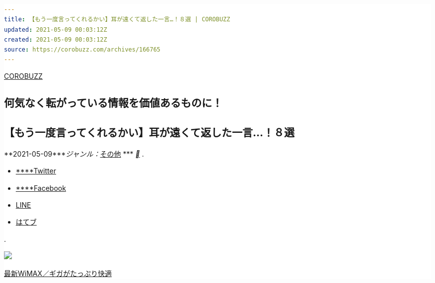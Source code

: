 ```yaml
---
title: 【もう一度言ってくれるかい】耳が遠くて返した一言…！８選 | COROBUZZ
updated: 2021-05-09 00:03:12Z
created: 2021-05-09 00:03:12Z
source: https://corobuzz.com/archives/166765
---
```


[COROBUZZ](https://corobuzz.com/)

## 何気なく転がっている情報を価値あるものに！

## 【もう一度言ってくれるかい】耳が遠くて返した一言…！８選

  **2021-05-09****ジャンル：*[その他](https://corobuzz.com/archives/category/other)  ***  [**](https://corobuzz.com/archives/type/aside)  .

- [****Twitter](http://twitter.com/share?count=horizontal&original_referer=https://corobuzz.com/archives/166765&text=%E3%80%90%E3%82%82%E3%81%86%E4%B8%80%E5%BA%A6%E8%A8%80%E3%81%A3%E3%81%A6%E3%81%8F%E3%82%8C%E3%82%8B%E3%81%8B%E3%81%84%E3%80%91%E8%80%B3%E3%81%8C%E9%81%A0%E3%81%8F%E3%81%A6%E8%BF%94%E3%81%97%E3%81%9F%E4%B8%80%E8%A8%80%E2%80%A6%EF%BC%81%EF%BC%98%E9%81%B8&url=https://corobuzz.com/archives/166765&via=corobuzz)

- [****Facebook](http://www.facebook.com/share.php?u=https://corobuzz.com/archives/166765)

- [LINE](http://line.me/R/msg/text/?%E3%80%90%E3%82%82%E3%81%86%E4%B8%80%E5%BA%A6%E8%A8%80%E3%81%A3%E3%81%A6%E3%81%8F%E3%82%8C%E3%82%8B%E3%81%8B%E3%81%84%E3%80%91%E8%80%B3%E3%81%8C%E9%81%A0%E3%81%8F%E3%81%A6%E8%BF%94%E3%81%97%E3%81%9F%E4%B8%80%E8%A8%80%E2%80%A6%EF%BC%81%EF%BC%98%E9%81%B8%0D%0Ahttps://corobuzz.com/archives/166765)

- [はてブ](http://b.hatena.ne.jp/add?mode=confirm&url=https://corobuzz.com/archives/166765&title=%E3%80%90%E3%82%82%E3%81%86%E4%B8%80%E5%BA%A6%E8%A8%80%E3%81%A3%E3%81%A6%E3%81%8F%E3%82%8C%E3%82%8B%E3%81%8B%E3%81%84%E3%80%91%E8%80%B3%E3%81%8C%E9%81%A0%E3%81%8F%E3%81%A6%E8%BF%94%E3%81%97%E3%81%9F%E4%B8%80%E8%A8%80%E2%80%A6%EF%BC%81%EF%BC%98%E9%81%B8)

.

[![](../_resources/20a62dd7a163cbdb89c270276caa2b56.png)](https://www.googleadservices.com/pagead/aclk?sa=L&ai=CXZd_oyaXYLyrFdGes8IPt4mIoA2c4NKWYtT72Ma9Df_sp46PEhABILPolR5giZvFhPQToAHFvIfzA8gBCakCrd2V-XDGQz6oAwHIA8sEqgTXAU_QzxsLnPv0aQl0fAT8Hb7Av__VcZsDlr0YUYxNOrfkYv5W7Dypp1hkwU_8tjbH_bscHmk5lLJQq_D2nu2Bul7LNhlrH5OODHlwq0z6ERXfow9admzMvP5ov8RQJu_HWnDAxy36_rkd6l-eEYzA8W1TQBccnb_-20tfDyvwtjXr6DGD_y7OuyGAeL2qCZAQBB-r-P56-8lXF0e0IOBaNfKKaTHFAUBuHnyAHsi1UO7v4Knjftc4eY8a5VoqkeYL2P0LK3BZM0GX_KdyWpgPeo-4d2lalWciwASBq7CBwgOgBi6AB6PD-AyoB4qcsQKoB9XJG6gH8NkbqAfy2RuoB47OG6gHk9gbqAe6BqgH7paxAqgHpr4bqAfs1RuoB_PRG6gH7NUbqAeW2BvYBwDSCAcIgGEQARgesQkJt1IhXmHXvIAKAZgLAcgLAYAMAbgMAbgTiCfYEwyIFAHQFQGYFgGAFwE&ae=1&num=1&cid=CAASEuRoVSrrl3CdjrsfmvD6Cwm8sg&sig=AOD64_322b48Et7YWq4U-CD9qEkCm9lMpQ&client=ca-pub-2186494585251843&nb=9&adurl=https://gmobb.jp/wimax/waribiki/%3Fpid%3Dadw103%26utm_source%3Dgoogle%26utm_medium%3Ddisplay%26utm_campaign%3Dwaribiki%26utm_term%3Dwimax_rtg%26utm_content%3Drtg_responsive%26gclid%3DEAIaIQobChMI_IjIiqa78AIVUc9MAh23BALUEAEYASAAEgK-l_D_BwE)

[最新WiMAX／ギガがたっぷり快適](https://www.googleadservices.com/pagead/aclk?sa=L&ai=CXZd_oyaXYLyrFdGes8IPt4mIoA2c4NKWYtT72Ma9Df_sp46PEhABILPolR5giZvFhPQToAHFvIfzA8gBCakCrd2V-XDGQz6oAwHIA8sEqgTXAU_QzxsLnPv0aQl0fAT8Hb7Av__VcZsDlr0YUYxNOrfkYv5W7Dypp1hkwU_8tjbH_bscHmk5lLJQq_D2nu2Bul7LNhlrH5OODHlwq0z6ERXfow9admzMvP5ov8RQJu_HWnDAxy36_rkd6l-eEYzA8W1TQBccnb_-20tfDyvwtjXr6DGD_y7OuyGAeL2qCZAQBB-r-P56-8lXF0e0IOBaNfKKaTHFAUBuHnyAHsi1UO7v4Knjftc4eY8a5VoqkeYL2P0LK3BZM0GX_KdyWpgPeo-4d2lalWciwASBq7CBwgOgBi6AB6PD-AyoB4qcsQKoB9XJG6gH8NkbqAfy2RuoB47OG6gHk9gbqAe6BqgH7paxAqgHpr4bqAfs1RuoB_PRG6gH7NUbqAeW2BvYBwDSCAcIgGEQARgesQkJt1IhXmHXvIAKAZgLAcgLAYAMAbgMAbgTiCfYEwyIFAHQFQGYFgGAFwE&ae=1&num=1&cid=CAASEuRoVSrrl3CdjrsfmvD6Cwm8sg&sig=AOD64_322b48Et7YWq4U-CD9qEkCm9lMpQ&client=ca-pub-2186494585251843&nb=0&adurl=https://gmobb.jp/wimax/waribiki/%3Fpid%3Dadw103%26utm_source%3Dgoogle%26utm_medium%3Ddisplay%26utm_campaign%3Dwaribiki%26utm_term%3Dwimax_rtg%26utm_content%3Drtg_responsive%26gclid%3DEAIaIQobChMI_IjIiqa78AIVUc9MAh23BALUEAEYASAAEgK-l_D_BwE)

